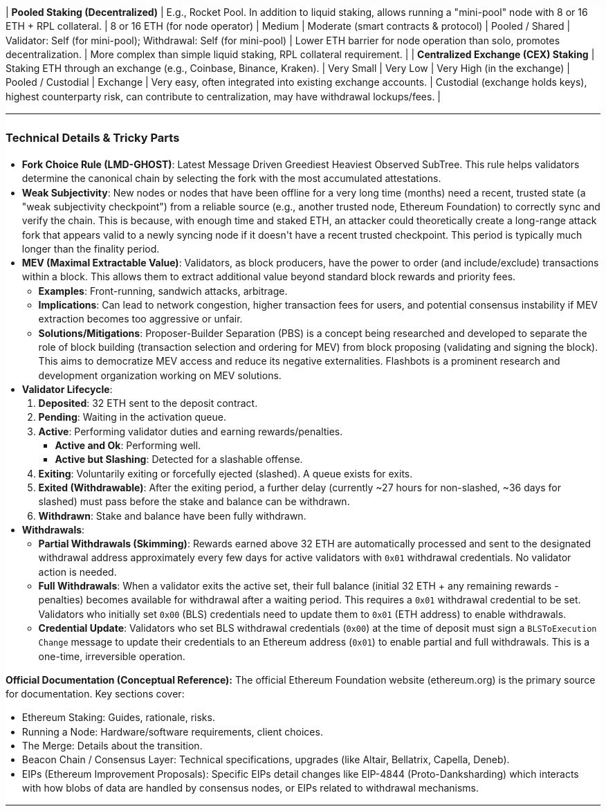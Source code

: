 | **Pooled Staking (Decentralized)** | E.g., Rocket Pool. In addition to liquid staking, allows running a "mini-pool" node with 8 or 16 ETH + RPL collateral. | 8 or 16 ETH (for node operator) | Medium           | Moderate (smart contracts & protocol) | Pooled / Shared | Validator: Self (for mini-pool); Withdrawal: Self (for mini-pool) | Lower ETH barrier for node operation than solo, promotes decentralization.                              | More complex than simple liquid staking, RPL collateral requirement.                                                              |
| **Centralized Exchange (CEX) Staking** | Staking ETH through an exchange (e.g., Coinbase, Binance, Kraken).                                           | Very Small         | Very Low         | Very High (in the exchange)   | Pooled / Custodial | Exchange              | Very easy, often integrated into existing exchange accounts.                                        | Custodial (exchange holds keys), highest counterparty risk, can contribute to centralization, may have withdrawal lockups/fees. |

---

### Technical Details & Tricky Parts

* **Fork Choice Rule (LMD-GHOST)**: Latest Message Driven Greediest Heaviest Observed SubTree. This rule helps validators determine the canonical chain by selecting the fork with the most accumulated attestations.
* **Weak Subjectivity**: New nodes or nodes that have been offline for a very long time (months) need a recent, trusted state (a "weak subjectivity checkpoint") from a reliable source (e.g., another trusted node, Ethereum Foundation) to correctly sync and verify the chain. This is because, with enough time and staked ETH, an attacker could theoretically create a long-range attack fork that appears valid to a newly syncing node if it doesn't have a recent trusted checkpoint. This period is typically much longer than the finality period.
* **MEV (Maximal Extractable Value)**: Validators, as block producers, have the power to order (and include/exclude) transactions within a block. This allows them to extract additional value beyond standard block rewards and priority fees.
    * **Examples**: Front-running, sandwich attacks, arbitrage.
    * **Implications**: Can lead to network congestion, higher transaction fees for users, and potential consensus instability if MEV extraction becomes too aggressive or unfair.
    * **Solutions/Mitigations**: Proposer-Builder Separation (PBS) is a concept being researched and developed to separate the role of block building (transaction selection and ordering for MEV) from block proposing (validating and signing the block). This aims to democratize MEV access and reduce its negative externalities. Flashbots is a prominent research and development organization working on MEV solutions.
* **Validator Lifecycle**:
    1.  **Deposited**: 32 ETH sent to the deposit contract.
    2.  **Pending**: Waiting in the activation queue.
    3.  **Active**: Performing validator duties and earning rewards/penalties.
        * **Active and Ok**: Performing well.
        * **Active but Slashing**: Detected for a slashable offense.
    4.  **Exiting**: Voluntarily exiting or forcefully ejected (slashed). A queue exists for exits.
    5.  **Exited (Withdrawable)**: After the exiting period, a further delay (currently ~27 hours for non-slashed, ~36 days for slashed) must pass before the stake and balance can be withdrawn.
    6.  **Withdrawn**: Stake and balance have been fully withdrawn.
* **Withdrawals**:
    * **Partial Withdrawals (Skimming)**: Rewards earned above 32 ETH are automatically processed and sent to the designated withdrawal address approximately every few days for active validators with `0x01` withdrawal credentials. No validator action is needed.
    * **Full Withdrawals**: When a validator exits the active set, their full balance (initial 32 ETH + any remaining rewards - penalties) becomes available for withdrawal after a waiting period. This requires a `0x01` withdrawal credential to be set. Validators who initially set `0x00` (BLS) credentials need to update them to `0x01` (ETH address) to enable withdrawals.
    * **Credential Update**: Validators who set BLS withdrawal credentials (`0x00`) at the time of deposit must sign a `BLSToExecutionChange` message to update their credentials to an Ethereum address (`0x01`) to enable partial and full withdrawals. This is a one-time, irreversible operation.

**Official Documentation (Conceptual Reference):**
The official Ethereum Foundation website (ethereum.org) is the primary source for documentation. Key sections cover:
* Ethereum Staking: Guides, rationale, risks.
* Running a Node: Hardware/software requirements, client choices.
* The Merge: Details about the transition.
* Beacon Chain / Consensus Layer: Technical specifications, upgrades (like Altair, Bellatrix, Capella, Deneb).
* EIPs (Ethereum Improvement Proposals): Specific EIPs detail changes like EIP-4844 (Proto-Danksharding) which interacts with how blobs of data are handled by consensus nodes, or EIPs related to withdrawal mechanisms.

---